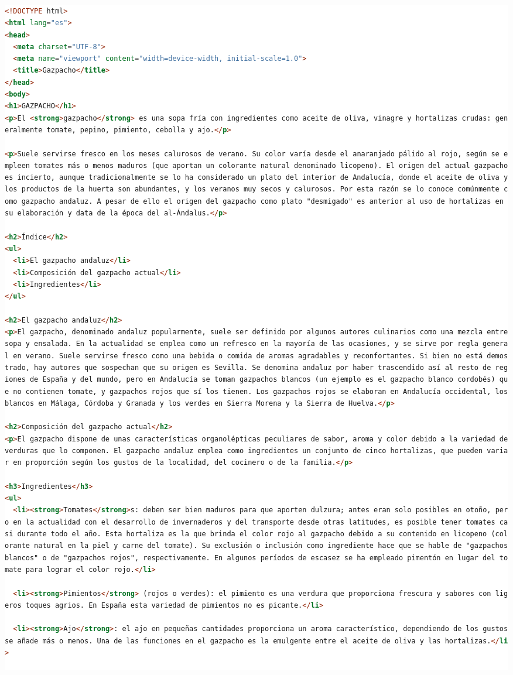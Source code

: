 ```html
<!DOCTYPE html>
<html lang="es">
<head>
  <meta charset="UTF-8">
  <meta name="viewport" content="width=device-width, initial-scale=1.0">
  <title>Gazpacho</title>
</head>
<body>
<h1>GAZPACHO</h1>
<p>El <strong>gazpacho</strong> es una sopa fría con ingredientes como aceite de oliva, vinagre y hortalizas crudas: generalmente tomate, pepino, pimiento, cebolla y ajo.</p>

<p>Suele servirse fresco en los meses calurosos de verano. Su color varía desde el anaranjado pálido al rojo, según se empleen tomates más o menos maduros (que aportan un colorante natural denominado licopeno). El origen del actual gazpacho es incierto, aunque tradicionalmente se lo ha considerado un plato del interior de Andalucía, donde el aceite de oliva y los productos de la huerta son abundantes, y los veranos muy secos y calurosos. Por esta razón se lo conoce comúnmente como gazpacho andaluz. A pesar de ello el origen del gazpacho como plato "desmigado" es anterior al uso de hortalizas en su elaboración y data de la época del al-Ándalus.</p>

<h2>Índice</h2>
<ul>
  <li>El gazpacho andaluz</li>
  <li>Composición del gazpacho actual</li>
  <li>Ingredientes</li>
</ul>

<h2>El gazpacho andaluz</h2>
<p>El gazpacho, denominado andaluz popularmente, suele ser definido por algunos autores culinarios como una mezcla entre sopa y ensalada. En la actualidad se emplea como un refresco en la mayoría de las ocasiones, y se sirve por regla general en verano. Suele servirse fresco como una bebida o comida de aromas agradables y reconfortantes. Si bien no está demostrado, hay autores que sospechan que su origen es Sevilla. Se denomina andaluz por haber trascendido así al resto de regiones de España y del mundo, pero en Andalucía se toman gazpachos blancos (un ejemplo es el gazpacho blanco cordobés) que no contienen tomate, y gazpachos rojos que sí los tienen. Los gazpachos rojos se elaboran en Andalucía occidental, los blancos en Málaga, Córdoba y Granada y los verdes en Sierra Morena y la Sierra de Huelva.</p>

<h2>Composición del gazpacho actual</h2>
<p>El gazpacho dispone de unas características organolépticas peculiares de sabor, aroma y color debido a la variedad de verduras que lo componen. El gazpacho andaluz emplea como ingredientes un conjunto de cinco hortalizas, que pueden variar en proporción según los gustos de la localidad, del cocinero o de la familia.</p>

<h3>Ingredientes</h3>
<ul>
  <li><strong>Tomates</strong>s: deben ser bien maduros para que aporten dulzura; antes eran solo posibles en otoño, pero en la actualidad con el desarrollo de invernaderos y del transporte desde otras latitudes, es posible tener tomates casi durante todo el año. Esta hortaliza es la que brinda el color rojo al gazpacho debido a su contenido en licopeno (colorante natural en la piel y carne del tomate). Su exclusión o inclusión como ingrediente hace que se hable de "gazpachos blancos" o de "gazpachos rojos", respectivamente. En algunos períodos de escasez se ha empleado pimentón en lugar del tomate para lograr el color rojo.</li>
  
  <li><strong>Pimientos</strong> (rojos o verdes): el pimiento es una verdura que proporciona frescura y sabores con ligeros toques agrios. En España esta variedad de pimientos no es picante.</li>
  
  <li><strong>Ajo</strong>: el ajo en pequeñas cantidades proporciona un aroma característico, dependiendo de los gustos se añade más o menos. Una de las funciones en el gazpacho es la emulgente entre el aceite de oliva y las hortalizas.</li>
  
```